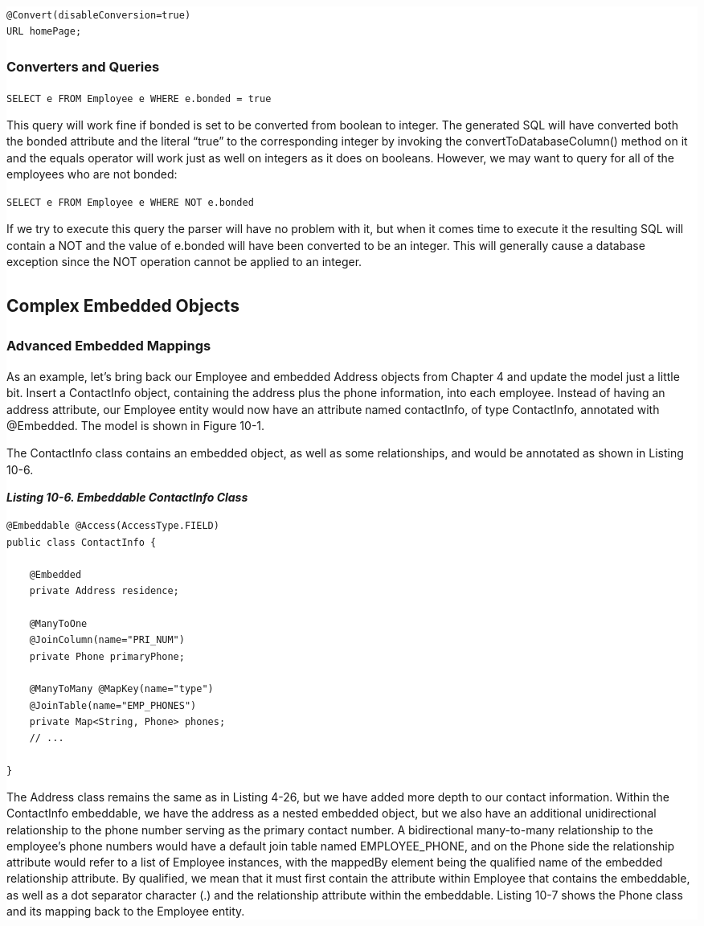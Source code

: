 	@Convert(disableConversion=true)
	URL homePage;

### Converters and Queries

	SELECT e FROM Employee e WHERE e.bonded = true

This query will work fine if bonded is set to be converted from boolean to integer. The generated SQL will have converted both the bonded attribute and the literal “true” to the corresponding integer by invoking the convertToDatabaseColumn() method on it and the equals operator will work just as well on integers as it does on booleans. However, we may want to query for all of the employees who are not bonded:

	SELECT e FROM Employee e WHERE NOT e.bonded

If we try to execute this query the parser will have no problem with it, but when it comes time to execute it the resulting SQL will contain a NOT and the value of e.bonded will have been converted to be an integer. This will generally cause a database exception since the NOT operation cannot be applied to an integer.

## Complex Embedded Objects

### Advanced Embedded Mappings

As an example, let’s bring back our Employee and embedded Address objects from Chapter 4 and update
the model just a little bit. Insert a ContactInfo object, containing the address plus the phone information, into each employee. Instead of having an address attribute, our Employee entity would now have an attribute named contactInfo, of type ContactInfo, annotated with @Embedded. The model is shown in Figure 10-1.

The ContactInfo class contains an embedded object, as well as some relationships, and would be annotated as shown in Listing 10-6.

***Listing 10-6. Embeddable ContactInfo Class***

	@Embeddable @Access(AccessType.FIELD)
	public class ContactInfo {

		@Embedded
		private Address residence;

		@ManyToOne
		@JoinColumn(name="PRI_NUM")
		private Phone primaryPhone;

		@ManyToMany @MapKey(name="type")
		@JoinTable(name="EMP_PHONES")
		private Map<String, Phone> phones;
		// ...

	}

The Address class remains the same as in Listing 4-26, but we have added more depth to our contact
information. Within the ContactInfo embeddable, we have the address as a nested embedded object, but we also have an additional unidirectional relationship to the phone number serving as the primary contact number. A bidirectional many-to-many relationship to the employee’s phone numbers would have a default join table named EMPLOYEE_PHONE, and on the Phone side the relationship attribute would refer to a list of Employee instances, with the mappedBy element being the qualified name of the embedded relationship attribute. By qualified, we mean that it must first contain the attribute within Employee that contains the embeddable, as well as a dot separator character (.) and the relationship attribute within the embeddable. Listing 10-7 shows the Phone class and its mapping back to the Employee entity.
